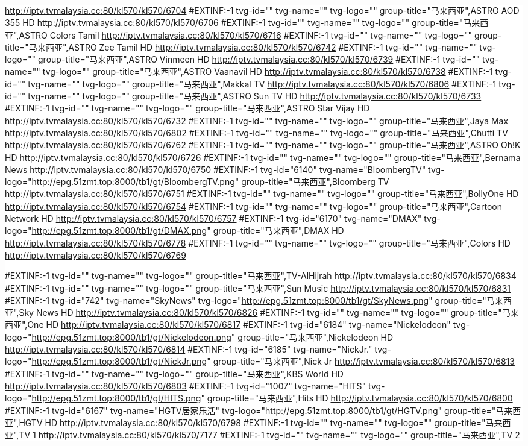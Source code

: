 http://iptv.tvmalaysia.cc:80/kl570/kl570/6704
#EXTINF:-1 tvg-id="" tvg-name="" tvg-logo="" group-title="马来西亚",ASTRO AOD 355 HD
http://iptv.tvmalaysia.cc:80/kl570/kl570/6706
#EXTINF:-1 tvg-id="" tvg-name="" tvg-logo="" group-title="马来西亚",ASTRO Colors Tamil
http://iptv.tvmalaysia.cc:80/kl570/kl570/6716
#EXTINF:-1 tvg-id="" tvg-name="" tvg-logo="" group-title="马来西亚",ASTRO Zee Tamil HD
http://iptv.tvmalaysia.cc:80/kl570/kl570/6742
#EXTINF:-1 tvg-id="" tvg-name="" tvg-logo="" group-title="马来西亚",ASTRO Vinmeen HD
http://iptv.tvmalaysia.cc:80/kl570/kl570/6739
#EXTINF:-1 tvg-id="" tvg-name="" tvg-logo="" group-title="马来西亚",ASTRO Vaanavil HD
http://iptv.tvmalaysia.cc:80/kl570/kl570/6738
#EXTINF:-1 tvg-id="" tvg-name="" tvg-logo="" group-title="马来西亚",Makkal TV
http://iptv.tvmalaysia.cc:80/kl570/kl570/6806
#EXTINF:-1 tvg-id="" tvg-name="" tvg-logo="" group-title="马来西亚",ASTRO Sun TV HD
http://iptv.tvmalaysia.cc:80/kl570/kl570/6733
#EXTINF:-1 tvg-id="" tvg-name="" tvg-logo="" group-title="马来西亚",ASTRO Star Vijay HD
http://iptv.tvmalaysia.cc:80/kl570/kl570/6732
#EXTINF:-1 tvg-id="" tvg-name="" tvg-logo="" group-title="马来西亚",Jaya Max
http://iptv.tvmalaysia.cc:80/kl570/kl570/6802
#EXTINF:-1 tvg-id="" tvg-name="" tvg-logo="" group-title="马来西亚",Chutti TV
http://iptv.tvmalaysia.cc:80/kl570/kl570/6762
#EXTINF:-1 tvg-id="" tvg-name="" tvg-logo="" group-title="马来西亚",ASTRO Oh!K HD
http://iptv.tvmalaysia.cc:80/kl570/kl570/6726
#EXTINF:-1 tvg-id="" tvg-name="" tvg-logo="" group-title="马来西亚",Bernama News
http://iptv.tvmalaysia.cc:80/kl570/kl570/6750
#EXTINF:-1 tvg-id="6140" tvg-name="BloombergTV" tvg-logo="http://epg.51zmt.top:8000/tb1/gt/BloombergTV.png" group-title="马来西亚",Bloomberg TV
http://iptv.tvmalaysia.cc:80/kl570/kl570/6751
#EXTINF:-1 tvg-id="" tvg-name="" tvg-logo="" group-title="马来西亚",BollyOne HD
http://iptv.tvmalaysia.cc:80/kl570/kl570/6754
#EXTINF:-1 tvg-id="" tvg-name="" tvg-logo="" group-title="马来西亚",Cartoon Network HD
http://iptv.tvmalaysia.cc:80/kl570/kl570/6757
#EXTINF:-1 tvg-id="6170" tvg-name="DMAX" tvg-logo="http://epg.51zmt.top:8000/tb1/gt/DMAX.png" group-title="马来西亚",DMAX HD
http://iptv.tvmalaysia.cc:80/kl570/kl570/6778
#EXTINF:-1 tvg-id="" tvg-name="" tvg-logo="" group-title="马来西亚",Colors HD
http://iptv.tvmalaysia.cc:80/kl570/kl570/6769

#EXTINF:-1 tvg-id="" tvg-name="" tvg-logo="" group-title="马来西亚",TV-AlHijrah
http://iptv.tvmalaysia.cc:80/kl570/kl570/6834
#EXTINF:-1 tvg-id="" tvg-name="" tvg-logo="" group-title="马来西亚",Sun Music
http://iptv.tvmalaysia.cc:80/kl570/kl570/6831
#EXTINF:-1 tvg-id="742" tvg-name="SkyNews" tvg-logo="http://epg.51zmt.top:8000/tb1/gt/SkyNews.png" group-title="马来西亚",Sky News HD
http://iptv.tvmalaysia.cc:80/kl570/kl570/6826
#EXTINF:-1 tvg-id="" tvg-name="" tvg-logo="" group-title="马来西亚",One HD
http://iptv.tvmalaysia.cc:80/kl570/kl570/6817
#EXTINF:-1 tvg-id="6184" tvg-name="Nickelodeon" tvg-logo="http://epg.51zmt.top:8000/tb1/gt/Nickelodeon.png" group-title="马来西亚",Nickelodeon HD
http://iptv.tvmalaysia.cc:80/kl570/kl570/6814
#EXTINF:-1 tvg-id="6185" tvg-name="NickJr." tvg-logo="http://epg.51zmt.top:8000/tb1/gt/NickJr.png" group-title="马来西亚",Nick Jr
http://iptv.tvmalaysia.cc:80/kl570/kl570/6813
#EXTINF:-1 tvg-id="" tvg-name="" tvg-logo="" group-title="马来西亚",KBS World HD
http://iptv.tvmalaysia.cc:80/kl570/kl570/6803
#EXTINF:-1 tvg-id="1007" tvg-name="HITS" tvg-logo="http://epg.51zmt.top:8000/tb1/gt/HITS.png" group-title="马来西亚",Hits HD
http://iptv.tvmalaysia.cc:80/kl570/kl570/6800
#EXTINF:-1 tvg-id="6167" tvg-name="HGTV居家乐活" tvg-logo="http://epg.51zmt.top:8000/tb1/gt/HGTV.png" group-title="马来西亚",HGTV HD
http://iptv.tvmalaysia.cc:80/kl570/kl570/6798
#EXTINF:-1 tvg-id="" tvg-name="" tvg-logo="" group-title="马来西亚",TV 1
http://iptv.tvmalaysia.cc:80/kl570/kl570/7177
#EXTINF:-1 tvg-id="" tvg-name="" tvg-logo="" group-title="马来西亚",TV 2